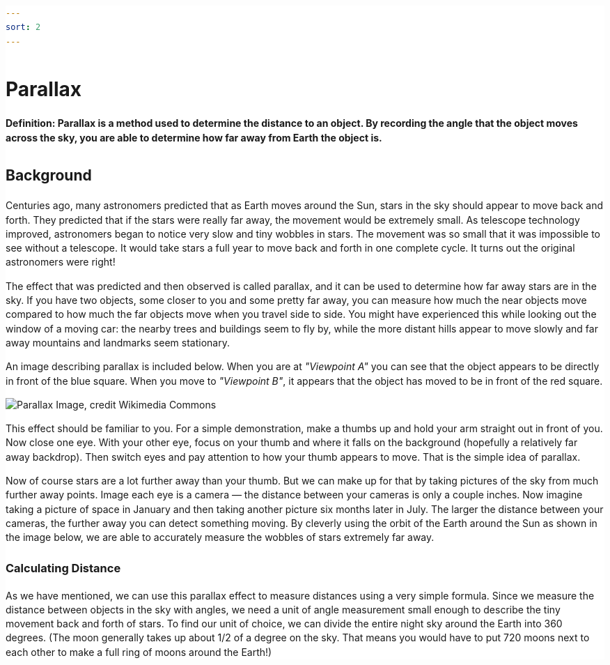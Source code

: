```yaml
---
sort: 2
---
```


# Parallax

**Definition: Parallax is a method used to determine the distance to an object. By recording the angle that the object moves across the sky, you are able to determine how far away from Earth the object is.**

## Background

Centuries ago, many astronomers predicted that as Earth moves around the Sun, stars in the sky should appear to move back and forth. They predicted that if the stars were really far away, the movement would be extremely small. As telescope technology improved, astronomers began to notice very slow and tiny wobbles in stars. The movement was so small that it was impossible to see without a telescope. It would take stars a full year to move back and forth in one complete cycle. It turns out the original astronomers were right!

The effect that was predicted and then observed is called parallax, and it can be used to determine how far away stars are in the sky. If you have two objects, some closer to you and some pretty far away, you can measure how much the near objects move compared to how much the far objects move when you travel side to side. You might have experienced this while looking out the window of a moving car: the nearby trees and buildings seem to fly by, while the more distant hills appear to move slowly and far away mountains and landmarks seem stationary.

An image describing parallax is included below. When you are at *"Viewpoint A"* you can see that the object appears to be directly in front of the blue square. When you move to *"Viewpoint B"*, it appears that the object has moved to be in front of the red square.

<img src="https://upload.wikimedia.org/wikipedia/commons/2/2e/Parallax_Example.png" alt="Parallax Image, credit Wikimedia Commons" width="400"/>

This effect should be familiar to you. For a simple demonstration, make a thumbs up and hold your arm straight out in front of you. Now close one eye. With your other eye, focus on your thumb and where it falls on the background (hopefully a relatively far away backdrop). Then switch eyes and pay attention to how your thumb appears to move. That is the simple idea of parallax.

Now of course stars are a lot further away than your thumb. But we can make up for that by taking pictures of the sky from much further away points. Image each eye is a camera — the distance between your cameras is only a couple inches. Now imagine taking a picture of space in January and then taking another picture six months later in July. The larger the distance between your cameras, the further away you can detect something moving. By cleverly using the orbit of the Earth around the Sun as shown in the image below, we are able to accurately measure the wobbles of stars extremely far away.

<iframe src="https://www.desmos.com/calculator/301oa5qauu?embed" width="750" height="300" style="border: 1px solid #ccc" frameborder=0></iframe>

### Calculating Distance

As we have mentioned, we can use this parallax effect to measure distances using a very simple formula. Since we measure the distance between objects in the sky with angles, we need a unit of angle measurement small enough to describe the tiny movement back and forth of stars. To find our unit of choice, we can divide the entire night sky around the Earth into 360 degrees. (The moon generally takes up about 1/2 of a degree on the sky. That means you would have to put 720 moons next to each other to make a full ring of moons around the Earth!)
